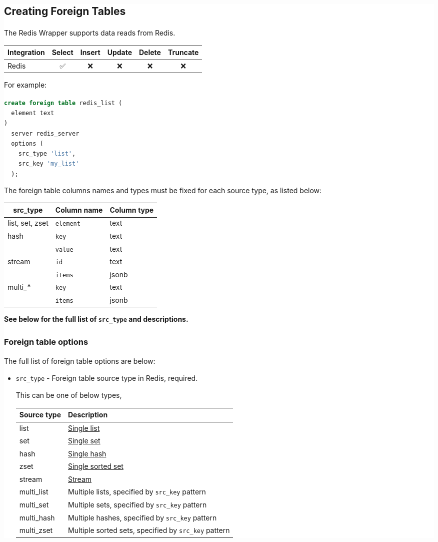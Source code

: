 ## Creating Foreign Tables

The Redis Wrapper supports data reads from Redis.

| Integration | Select | Insert | Update | Delete | Truncate |
| ----------- | :----: | :----: | :----: | :----: | :------: |
| Redis       |   ✅   |   ❌   |   ❌   |   ❌   |    ❌    |

For example:

```sql
create foreign table redis_list (
  element text
)
  server redis_server
  options (
	src_type 'list',
    src_key 'my_list'
  );
```

The foreign table columns names and types must be fixed for each source type, as listed below:

| src_type        | Column name | Column type |
| --------------- | ----------- | ----------- |
| list, set, zset | `element`   | text        |
| hash            | `key`       | text        |
|                 | `value`     | text        |
| stream          | `id`        | text        |
|                 | `items`     | jsonb       |
| multi\_\*       | `key`       | text        |
|                 | `items`     | jsonb       |

**See below for the full list of `src_type` and descriptions.**

### Foreign table options

The full list of foreign table options are below:

- `src_type` - Foreign table source type in Redis, required.

  This can be one of below types,

  | Source type | Description                                                        |
  | ----------- | ------------------------------------------------------------------ |
  | list        | [Single list](https://redis.io/docs/data-types/lists/)             |
  | set         | [Single set](https://redis.io/docs/data-types/sets/)               |
  | hash        | [Single hash](https://redis.io/docs/data-types/hashes/)            |
  | zset        | [Single sorted set](https://redis.io/docs/data-types/sorted-sets/) |
  | stream      | [Stream](https://redis.io/docs/data-types/streams/)                |
  | multi_list  | Multiple lists, specified by `src_key` pattern                     |
  | multi_set   | Multiple sets, specified by `src_key` pattern                      |
  | multi_hash  | Multiple hashes, specified by `src_key` pattern                    |
  | multi_zset  | Multiple sorted sets, specified by `src_key` pattern               |
